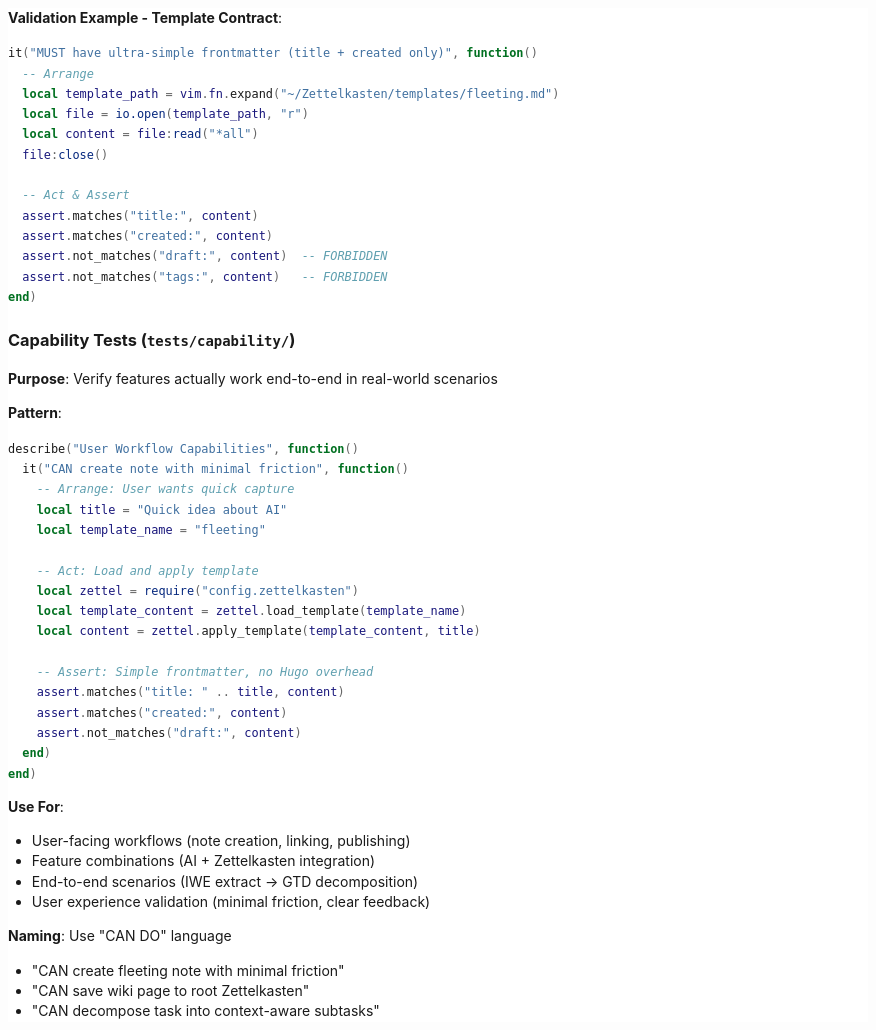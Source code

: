 **Validation Example - Template Contract**:

```lua
it("MUST have ultra-simple frontmatter (title + created only)", function()
  -- Arrange
  local template_path = vim.fn.expand("~/Zettelkasten/templates/fleeting.md")
  local file = io.open(template_path, "r")
  local content = file:read("*all")
  file:close()

  -- Act & Assert
  assert.matches("title:", content)
  assert.matches("created:", content)
  assert.not_matches("draft:", content)  -- FORBIDDEN
  assert.not_matches("tags:", content)   -- FORBIDDEN
end)
```

### Capability Tests (`tests/capability/`)

**Purpose**: Verify features actually work end-to-end in real-world scenarios

**Pattern**:

```lua
describe("User Workflow Capabilities", function()
  it("CAN create note with minimal friction", function()
    -- Arrange: User wants quick capture
    local title = "Quick idea about AI"
    local template_name = "fleeting"

    -- Act: Load and apply template
    local zettel = require("config.zettelkasten")
    local template_content = zettel.load_template(template_name)
    local content = zettel.apply_template(template_content, title)

    -- Assert: Simple frontmatter, no Hugo overhead
    assert.matches("title: " .. title, content)
    assert.matches("created:", content)
    assert.not_matches("draft:", content)
  end)
end)
```

**Use For**:

- User-facing workflows (note creation, linking, publishing)
- Feature combinations (AI + Zettelkasten integration)
- End-to-end scenarios (IWE extract → GTD decomposition)
- User experience validation (minimal friction, clear feedback)

**Naming**: Use "CAN DO" language

- "CAN create fleeting note with minimal friction"
- "CAN save wiki page to root Zettelkasten"
- "CAN decompose task into context-aware subtasks"
